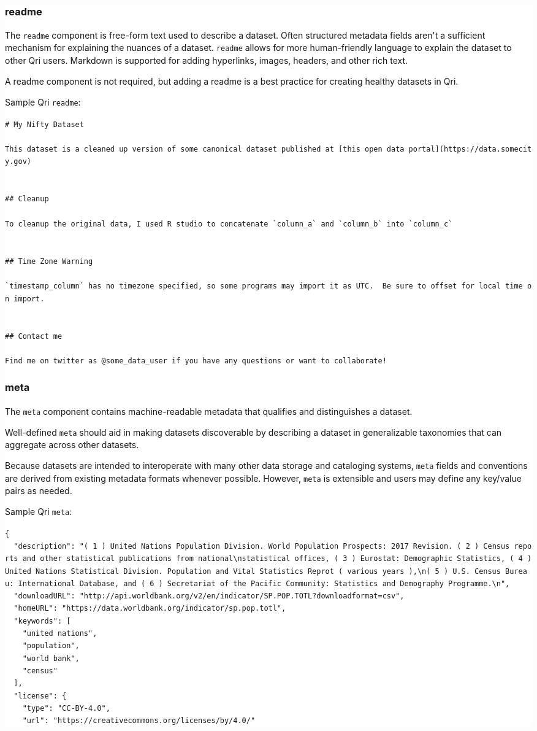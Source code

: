### readme

The `readme` component is free-form text used to describe a dataset.  Often structured metadata fields aren't a sufficient mechanism for explaining the nuances of a dataset.  `readme` allows for more human-friendly language to explain the dataset to other Qri users.  Markdown is supported for adding hyperlinks, images, headers, and other rich text.

A readme component is not required, but adding a readme is a best practice for creating healthy datasets in Qri.

Sample Qri `readme`:

```
# My Nifty Dataset

This dataset is a cleaned up version of some canonical dataset published at [this open data portal](https://data.somecity.gov)


## Cleanup

To cleanup the original data, I used R studio to concatenate `column_a` and `column_b` into `column_c`


## Time Zone Warning

`timestamp_column` has no timezone specified, so some programs may import it as UTC.  Be sure to offset for local time on import.


## Contact me

Find me on twitter as @some_data_user if you have any questions or want to collaborate!
```

### meta

The `meta` component contains machine-readable metadata that qualifies and distinguishes a dataset.

Well-defined `meta` should aid in making datasets discoverable by describing a dataset in generalizable taxonomies that can aggregate across other datasets.

Because datasets are intended to interoperate with many other data storage and cataloging systems, `meta` fields and conventions are derived from existing metadata formats whenever possible. However, `meta` is extensible and users may define any key/value pairs as needed.

Sample Qri `meta`:

```
{
  "description": "( 1 ) United Nations Population Division. World Population Prospects: 2017 Revision. ( 2 ) Census reports and other statistical publications from national\nstatistical offices, ( 3 ) Eurostat: Demographic Statistics, ( 4 ) United Nations Statistical Division. Population and Vital Statistics Reprot ( various years ),\n( 5 ) U.S. Census Bureau: International Database, and ( 6 ) Secretariat of the Pacific Community: Statistics and Demography Programme.\n",
  "downloadURL": "http://api.worldbank.org/v2/en/indicator/SP.POP.TOTL?downloadformat=csv",
  "homeURL": "https://data.worldbank.org/indicator/sp.pop.totl",
  "keywords": [
    "united nations",
    "population",
    "world bank",
    "census"
  ],
  "license": {
    "type": "CC-BY-4.0",
    "url": "https://creativecommons.org/licenses/by/4.0/"
```